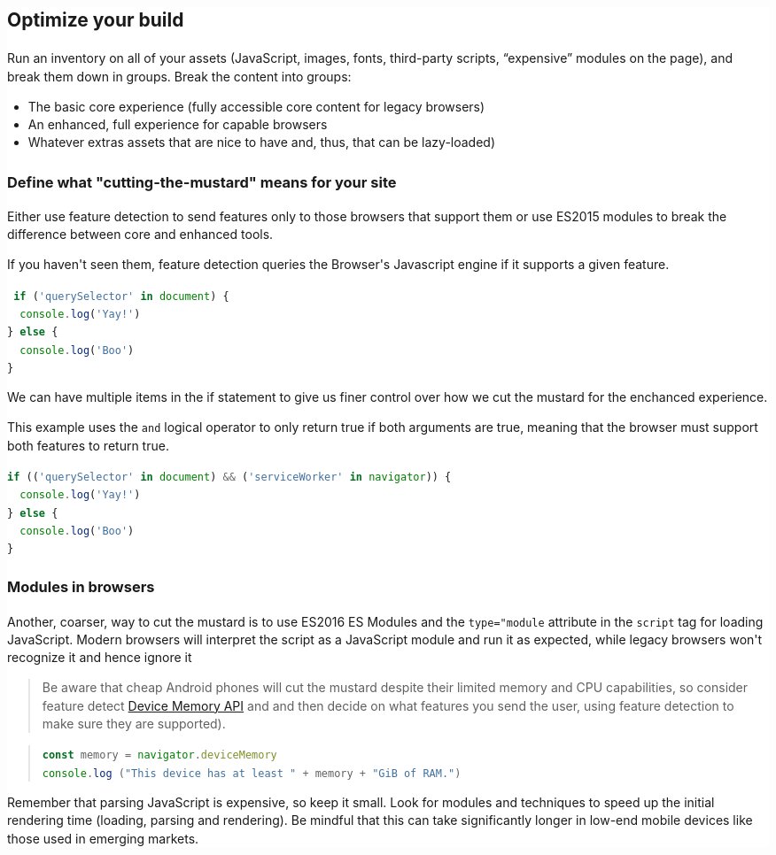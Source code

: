 ## Optimize your build

Run an inventory on all of your assets (JavaScript, images, fonts, third-party scripts, “expensive” modules on the page), and break them down in groups. Break the content into groups:

* The basic core experience (fully accessible core content for legacy browsers)
* An enhanced, full experience for capable browsers
* Whatever extras assets that are nice to have and, thus, that can be lazy-loaded)

### Define what "cutting-the-mustard" means for your site

Either use feature detection to send features only to those browsers that support them or use ES2015 modules to break the difference between core and enhanced tools.

If you haven't seen them, feature detection queries the Browser's Javascript engine if it supports a given feature.

```js
 if ('querySelector' in document) {
  console.log('Yay!')
} else {
  console.log('Boo')
}
```

We can have multiple items in the if statement to give us finer control over how we cut the mustard for the enchanced experience.

This example uses the `and` logical operator to only return true if both arguments are true, meaning that the browser must support both features to return true.

```js
if (('querySelector' in document) && ('serviceWorker' in navigator)) {
  console.log('Yay!')
} else {
  console.log('Boo')
}
```

### Modules in browsers

Another, coarser, way to cut the mustard is to use ES2016 ES Modules and the `type="module` attribute in the `script` tag for loading JavaScript. Modern browsers will interpret the script as a JavaScript module and run it as expected, while legacy browsers won't recognize it and hence ignore it

> Be aware that cheap Android phones will cut the mustard despite their limited memory and CPU capabilities, so consider feature detect [Device Memory API](https://developers.google.com/web/updates/2017/12/device-memory) and and then decide on what features you send the user, using feature detection to make sure they are supported).

> ```js
>const memory = navigator.deviceMemory
>console.log ("This device has at least " + memory + "GiB of RAM.")
>```

Remember that parsing JavaScript is expensive, so keep it small. Look for modules and techniques to speed up the initial rendering time (loading, parsing and rendering). Be mindful that this can take significantly longer in low-end mobile devices like those used in emerging markets.
